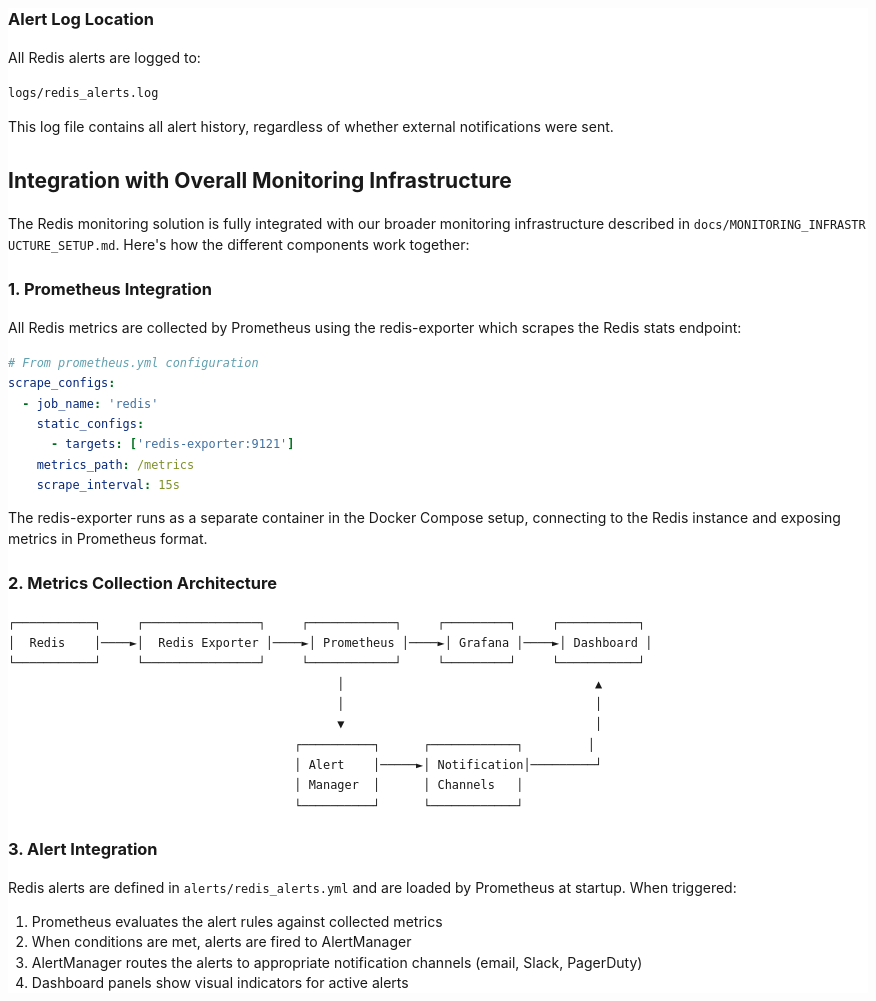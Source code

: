 ### Alert Log Location

All Redis alerts are logged to:

```
logs/redis_alerts.log
```

This log file contains all alert history, regardless of whether external notifications were sent.

## Integration with Overall Monitoring Infrastructure

The Redis monitoring solution is fully integrated with our broader monitoring infrastructure described in `docs/MONITORING_INFRASTRUCTURE_SETUP.md`. Here's how the different components work together:

### 1. Prometheus Integration

All Redis metrics are collected by Prometheus using the redis-exporter which scrapes the Redis stats endpoint:

```yaml
# From prometheus.yml configuration
scrape_configs:
  - job_name: 'redis'
    static_configs:
      - targets: ['redis-exporter:9121']
    metrics_path: /metrics
    scrape_interval: 15s
```

The redis-exporter runs as a separate container in the Docker Compose setup, connecting to the Redis instance and exposing metrics in Prometheus format.

### 2. Metrics Collection Architecture

```ascii
┌───────────┐     ┌────────────────┐     ┌────────────┐     ┌─────────┐     ┌───────────┐
│  Redis    │────►│  Redis Exporter │────►│ Prometheus │────►│ Grafana │────►│ Dashboard │
└───────────┘     └────────────────┘     └────────────┘     └─────────┘     └───────────┘
                                              │                                   ▲
                                              │                                   │
                                              ▼                                   │
                                        ┌──────────┐      ┌────────────┐         │
                                        │ Alert    │─────►│ Notification│─────────┘
                                        │ Manager  │      │ Channels   │
                                        └──────────┘      └────────────┘
```

### 3. Alert Integration

Redis alerts are defined in `alerts/redis_alerts.yml` and are loaded by Prometheus at startup. When triggered:

1. Prometheus evaluates the alert rules against collected metrics
2. When conditions are met, alerts are fired to AlertManager
3. AlertManager routes the alerts to appropriate notification channels (email, Slack, PagerDuty)
4. Dashboard panels show visual indicators for active alerts
